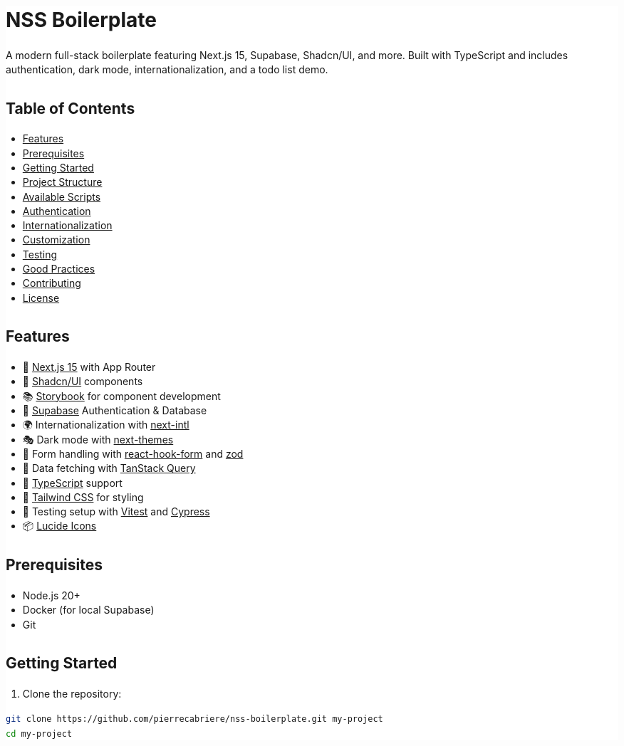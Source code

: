 # NSS Boilerplate

A modern full-stack boilerplate featuring Next.js 15, Supabase, Shadcn/UI, and more. Built with TypeScript and includes authentication, dark mode, internationalization, and a todo list demo.

## Table of Contents

- [Features](#features)
- [Prerequisites](#prerequisites)
- [Getting Started](#getting-started)
- [Project Structure](#project-structure)
- [Available Scripts](#available-scripts)
- [Authentication](#authentication)
- [Internationalization](#internationalization)
- [Customization](#customization)
- [Testing](#testing)
- [Good Practices](#good-practices)
- [Contributing](#contributing)
- [License](#license)

## Features

- 🚀 [Next.js 15](https://nextjs.org/) with App Router
- 🎨 [Shadcn/UI](https://ui.shadcn.com/) components
- 📚 [Storybook](https://storybook.js.org/) for component development
- 🔐 [Supabase](https://supabase.com/) Authentication & Database
- 🌍 Internationalization with [next-intl](https://next-intl-docs.vercel.app/)
- 🎭 Dark mode with [next-themes](https://github.com/pacocoursey/next-themes)
- 📝 Form handling with [react-hook-form](https://react-hook-form.com/) and [zod](https://github.com/colinhacks/zod)
- 🔄 Data fetching with [TanStack Query](https://tanstack.com/query)
- 🎯 [TypeScript](https://www.typescriptlang.org/) support
- 💅 [Tailwind CSS](https://tailwindcss.com/) for styling
- 🧪 Testing setup with [Vitest](https://vitest.dev/) and [Cypress](https://www.cypress.io/)
- 📦 [Lucide Icons](https://lucide.dev/)

## Prerequisites

- Node.js 20+
- Docker (for local Supabase)
- Git

## Getting Started

1. Clone the repository:

```bash
git clone https://github.com/pierrecabriere/nss-boilerplate.git my-project
cd my-project
```
